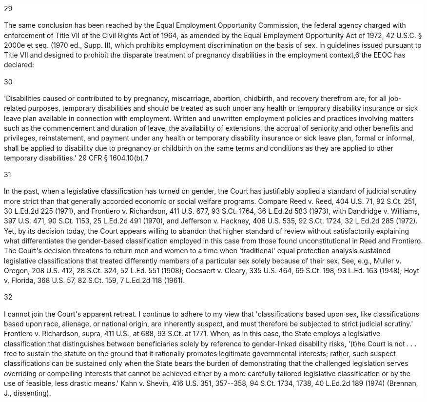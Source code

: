 29

The same conclusion has been reached by the Equal Employment Opportunity
Commission, the federal agency charged with enforcement of Title VII of the
Civil Rights Act of 1964, as amended by the Equal Employment Opportunity Act
of 1972, 42 U.S.C. § 2000e et seq. (1970 ed., Supp. II), which prohibits
employment discrimination on the basis of sex. In guidelines issued pursuant
to Title VII and designed to prohibit the disparate treatment of pregnancy
disabilities in the employment context,6 the EEOC has declared:

30

'Disabilities caused or contributed to by pregnancy, miscarriage, abortion,
chidbirth, and recovery therefrom are, for all job-related purposes, temporary
disabilities and should be treated as such under any health or temporary
disability insurance or sick leave plan available in connection with
employment. Written and unwritten employment policies and practices involving
matters such as the commencement and duration of leave, the availability of
extensions, the accrual of seniority and other benefits and privileges,
reinstatement, and payment under any health or temporary disability insurance
or sick leave plan, formal or informal, shall be applied to disability due to
pregnancy or childbirth on the same terms and conditions as they are applied
to other temporary disabilities.' 29 CFR § 1604.10(b).7

31

In the past, when a legislative classification has turned on gender, the Court
has justifiably applied a standard of judicial scrutiny more strict than that
generally accorded economic or social welfare programs. Compare Reed v. Reed,
404 U.S. 71, 92 S.Ct. 251, 30 L.Ed.2d 225 (1971), and Frontiero v. Richardson,
411 U.S. 677, 93 S.Ct. 1764, 36 L.Ed.2d 583 (1973), with Dandridge v.
Williams, 397 U.S. 471, 90 S.Ct. 1153, 25 L.Ed.2d 491 (1970), and Jefferson v.
Hackney, 406 U.S. 535, 92 S.Ct. 1724, 32 L.Ed.2d 285 (1972). Yet, by its
decision today, the Court appears willing to abandon that higher standard of
review without satisfactorily explaining what differentiates the gender-based
classification employed in this case from those found unconstitutional in Reed
and Frontiero. The Court's decision threatens to return men and women to a
time when 'traditional' equal protection analysis sustained legislative
classifications that treated differently members of a particular sex solely
because of their sex. See, e.g., Muller v. Oregon, 208 U.S. 412, 28 S.Ct. 324,
52 L.Ed. 551 (1908); Goesaert v. Cleary, 335 U.S. 464, 69 S.Ct. 198, 93 L.Ed.
163 (1948); Hoyt v. Florida, 368 U.S. 57, 82 S.Ct. 159, 7 L.Ed.2d 118 (1961).

32

I cannot join the Court's apparent retreat. I continue to adhere to my view
that 'classifications based upon sex, like classifications based upon race,
alienage, or national origin, are inherently suspect, and must therefore be
subjected to strict judicial scrutiny.' Frontiero v. Richardson, supra, 411
U.S., at 688, 93 S.Ct. at 1771. When, as in this case, the State employs a
legislative classification that distinguishes between beneficiaries solely by
reference to gender-linked disability risks, '(t)he Court is not . . . free to
sustain the statute on the ground that it rationally promotes legitimate
governmental interests; rather, such suspect classifications can be sustained
only when the State bears the burden of demonstrating that the challenged
legislation serves overriding or compelling interests that cannot be achieved
either by a more carefully tailored legislative classification or by the use
of feasible, less drastic means.' Kahn v. Shevin, 416 U.S. 351, 357--358, 94
S.Ct. 1734, 1738, 40 L.Ed.2d 189 (1974) (Brennan, J., dissenting).

